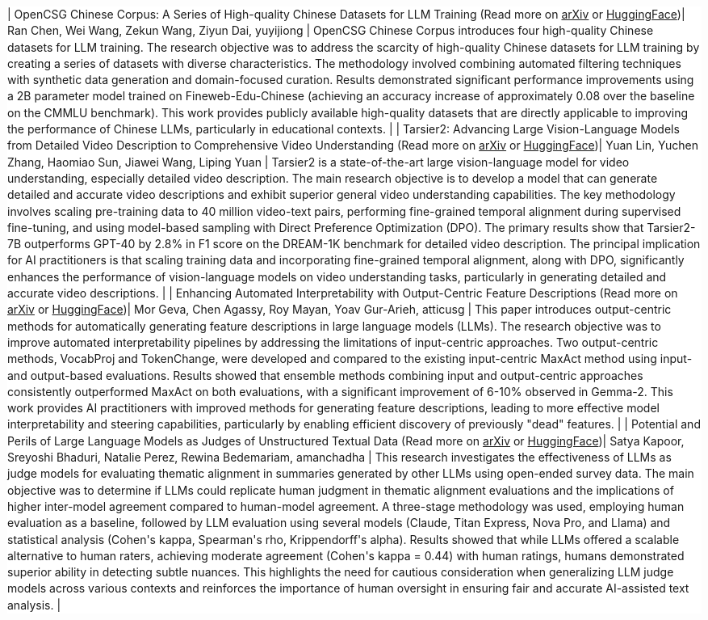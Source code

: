 | OpenCSG Chinese Corpus: A Series of High-quality Chinese Datasets for LLM Training (Read more on [arXiv](https://arxiv.org/abs/2501.08197) or [HuggingFace](https://huggingface.co/papers/2501.08197))| Ran Chen, Wei Wang, Zekun Wang, Ziyun Dai, yuyijiong | OpenCSG Chinese Corpus introduces four high-quality Chinese datasets for LLM training.  The research objective was to address the scarcity of high-quality Chinese datasets for LLM training by creating a series of datasets with diverse characteristics.  The methodology involved combining automated filtering techniques with synthetic data generation and domain-focused curation.  Results demonstrated significant performance improvements using a 2B parameter model trained on Fineweb-Edu-Chinese (achieving an accuracy increase of approximately 0.08 over the baseline on the CMMLU benchmark).  This work provides publicly available high-quality datasets that are directly applicable to improving the performance of Chinese LLMs, particularly in educational contexts.  |
| Tarsier2: Advancing Large Vision-Language Models from Detailed Video Description to Comprehensive Video Understanding (Read more on [arXiv](https://arxiv.org/abs/2501.07888) or [HuggingFace](https://huggingface.co/papers/2501.07888))| Yuan Lin, Yuchen Zhang, Haomiao Sun, Jiawei Wang, Liping Yuan | Tarsier2 is a state-of-the-art large vision-language model for video understanding, especially detailed video description. The main research objective is to develop a model that can generate detailed and accurate video descriptions and exhibit superior general video understanding capabilities. The key methodology involves scaling pre-training data to 40 million video-text pairs, performing fine-grained temporal alignment during supervised fine-tuning, and using model-based sampling with Direct Preference Optimization (DPO). The primary results show that Tarsier2-7B outperforms GPT-40 by 2.8% in F1 score on the DREAM-1K benchmark for detailed video description. The principal implication for AI practitioners is that scaling training data and incorporating fine-grained temporal alignment, along with DPO, significantly enhances the performance of vision-language models on video understanding tasks, particularly in generating detailed and accurate video descriptions.  |
| Enhancing Automated Interpretability with Output-Centric Feature Descriptions (Read more on [arXiv](https://arxiv.org/abs/2501.08319) or [HuggingFace](https://huggingface.co/papers/2501.08319))| Mor Geva, Chen Agassy, Roy Mayan, Yoav Gur-Arieh, atticusg | This paper introduces output-centric methods for automatically generating feature descriptions in large language models (LLMs).  The research objective was to improve automated interpretability pipelines by addressing the limitations of input-centric approaches.  Two output-centric methods, VocabProj and TokenChange, were developed and compared to the existing input-centric MaxAct method using input- and output-based evaluations.  Results showed that ensemble methods combining input and output-centric approaches consistently outperformed MaxAct on both evaluations, with a significant improvement of 6-10% observed in Gemma-2.  This work provides AI practitioners with improved methods for generating feature descriptions, leading to more effective model interpretability and steering capabilities, particularly by enabling efficient discovery of previously "dead" features.  |
| Potential and Perils of Large Language Models as Judges of Unstructured Textual Data (Read more on [arXiv](https://arxiv.org/abs/2501.08167) or [HuggingFace](https://huggingface.co/papers/2501.08167))| Satya Kapoor, Sreyoshi Bhaduri, Natalie Perez, Rewina Bedemariam, amanchadha | This research investigates the effectiveness of LLMs as judge models for evaluating thematic alignment in summaries generated by other LLMs using open-ended survey data.  The main objective was to determine if LLMs could replicate human judgment in thematic alignment evaluations and the implications of higher inter-model agreement compared to human-model agreement.  A three-stage methodology was used, employing human evaluation as a baseline, followed by LLM evaluation using several models (Claude, Titan Express, Nova Pro, and Llama) and statistical analysis (Cohen's kappa, Spearman's rho, Krippendorff's alpha).  Results showed that while LLMs offered a scalable alternative to human raters, achieving moderate agreement (Cohen's kappa = 0.44) with human ratings, humans demonstrated superior ability in detecting subtle nuances.  This highlights the need for cautious consideration when generalizing LLM judge models across various contexts and reinforces the importance of human oversight in ensuring fair and accurate AI-assisted text analysis.  |